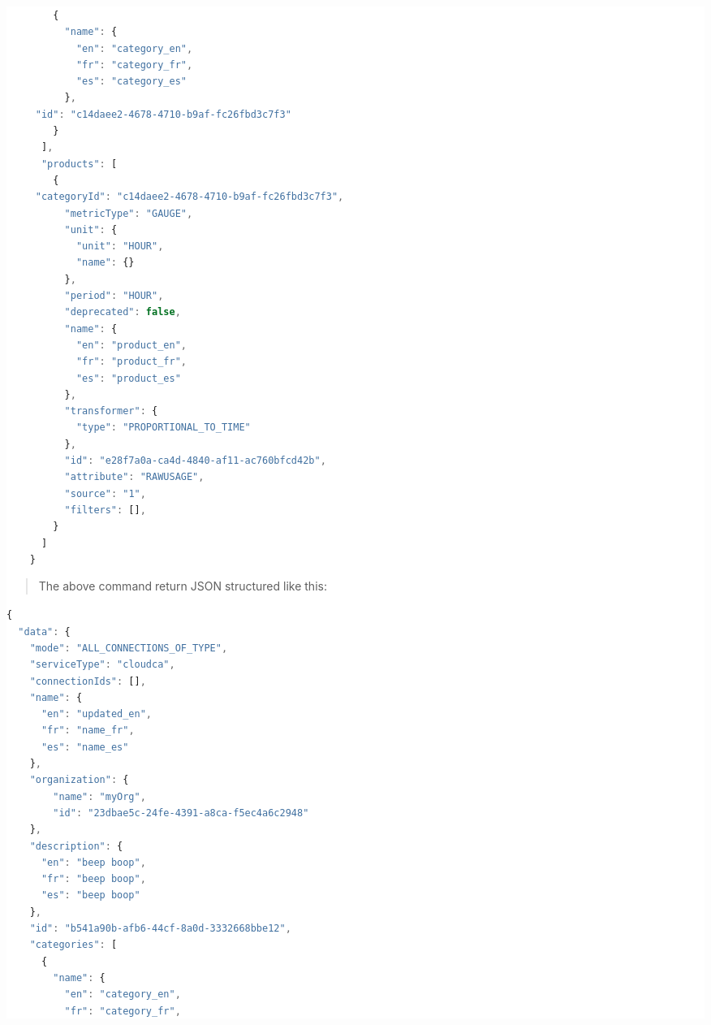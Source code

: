 ```js
        {
          "name": {
            "en": "category_en",
            "fr": "category_fr",
            "es": "category_es"
          },
     "id": "c14daee2-4678-4710-b9af-fc26fbd3c7f3"
        }
      ],
      "products": [
        {
     "categoryId": "c14daee2-4678-4710-b9af-fc26fbd3c7f3",
          "metricType": "GAUGE",
          "unit": {
            "unit": "HOUR",
            "name": {}
          },
          "period": "HOUR",
          "deprecated": false,
          "name": {
            "en": "product_en",
            "fr": "product_fr",
            "es": "product_es"
          },
          "transformer": {
            "type": "PROPORTIONAL_TO_TIME"
          },
          "id": "e28f7a0a-ca4d-4840-af11-ac760bfcd42b",
          "attribute": "RAWUSAGE",
          "source": "1",
          "filters": [],
        }
      ]
    }
```

> The above command return JSON structured like this:

```js
{
  "data": {
    "mode": "ALL_CONNECTIONS_OF_TYPE",
    "serviceType": "cloudca",
    "connectionIds": [],
    "name": {
      "en": "updated_en",
      "fr": "name_fr",
      "es": "name_es"
    },
    "organization": {
        "name": "myOrg",
        "id": "23dbae5c-24fe-4391-a8ca-f5ec4a6c2948"
    },
    "description": {
      "en": "beep boop",
      "fr": "beep boop",
      "es": "beep boop"
    },
    "id": "b541a90b-afb6-44cf-8a0d-3332668bbe12",
    "categories": [
      {
        "name": {
          "en": "category_en",
          "fr": "category_fr",
```